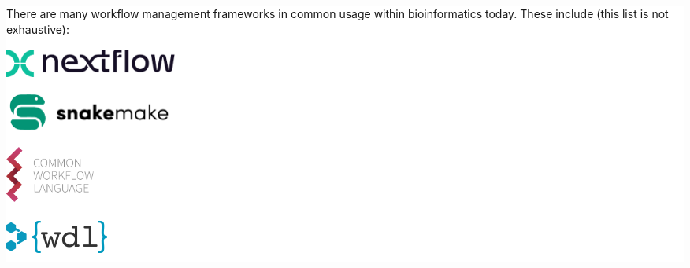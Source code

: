 There are many workflow management frameworks in common usage within bioinformatics today. These include (this list is
not exhaustive):

<p><a href="https://nextflow.io/" target="_blank"><img src="../images/nextflow-logo-bg-light.png" alt="Nextflow" style="width:214px;height:35px;"></a></p>
<p><a href="https://snakemake.github.io/" target="_blank"><img src="../images/snakemake_logo_dark.png" alt="Snakemake" style="width:208px;height:51px;"></a></p>
<p><a href="https://www.commonwl.org/" target="_blank"><img src="../images/CWL-Logo-VGA.png" alt="CWL" style="width:111px;height:70px"></a></p>
<p><a href="https://openwdl.org/" target="_blank"><img src="../images/wdl-logo.png" alt="WDL" style="width:128px;height:51px"></a></p>
